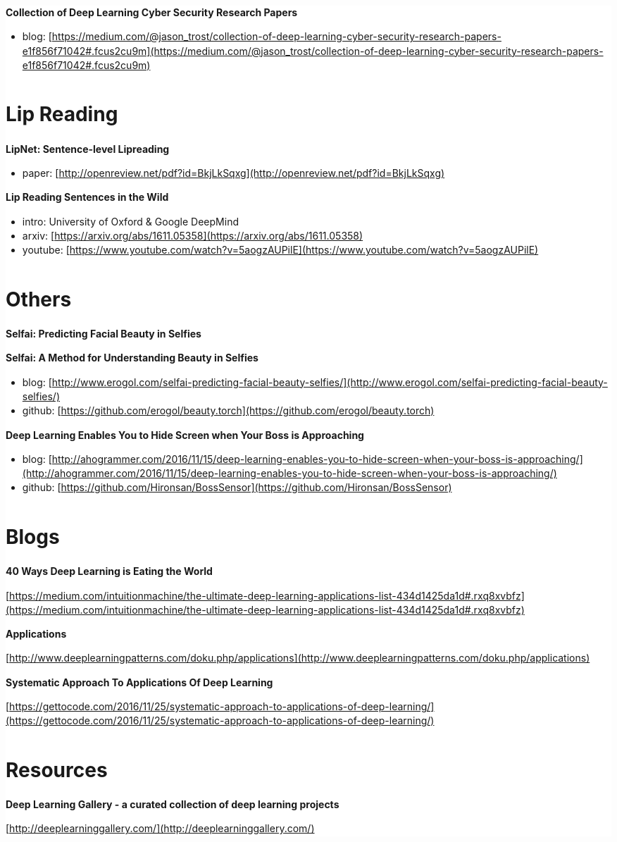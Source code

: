 **Collection of Deep Learning Cyber Security Research Papers**

- blog: [https://medium.com/@jason_trost/collection-of-deep-learning-cyber-security-research-papers-e1f856f71042#.fcus2cu9m](https://medium.com/@jason_trost/collection-of-deep-learning-cyber-security-research-papers-e1f856f71042#.fcus2cu9m)

# Lip Reading

**LipNet: Sentence-level Lipreading**

- paper: [http://openreview.net/pdf?id=BkjLkSqxg](http://openreview.net/pdf?id=BkjLkSqxg)

**Lip Reading Sentences in the Wild**

- intro: University of Oxford & Google DeepMind
- arxiv: [https://arxiv.org/abs/1611.05358](https://arxiv.org/abs/1611.05358)
- youtube: [https://www.youtube.com/watch?v=5aogzAUPilE](https://www.youtube.com/watch?v=5aogzAUPilE)

# Others

**Selfai: Predicting Facial Beauty in Selfies**

**Selfai: A Method for Understanding Beauty in Selfies**

- blog: [http://www.erogol.com/selfai-predicting-facial-beauty-selfies/](http://www.erogol.com/selfai-predicting-facial-beauty-selfies/)
- github: [https://github.com/erogol/beauty.torch](https://github.com/erogol/beauty.torch)

**Deep Learning Enables You to Hide Screen when Your Boss is Approaching**

- blog: [http://ahogrammer.com/2016/11/15/deep-learning-enables-you-to-hide-screen-when-your-boss-is-approaching/](http://ahogrammer.com/2016/11/15/deep-learning-enables-you-to-hide-screen-when-your-boss-is-approaching/)
- github: [https://github.com/Hironsan/BossSensor](https://github.com/Hironsan/BossSensor)

# Blogs

**40 Ways Deep Learning is Eating the World**

[https://medium.com/intuitionmachine/the-ultimate-deep-learning-applications-list-434d1425da1d#.rxq8xvbfz](https://medium.com/intuitionmachine/the-ultimate-deep-learning-applications-list-434d1425da1d#.rxq8xvbfz)

**Applications**

[http://www.deeplearningpatterns.com/doku.php/applications](http://www.deeplearningpatterns.com/doku.php/applications)

**Systematic Approach To Applications Of Deep Learning**

[https://gettocode.com/2016/11/25/systematic-approach-to-applications-of-deep-learning/](https://gettocode.com/2016/11/25/systematic-approach-to-applications-of-deep-learning/)

# Resources

**Deep Learning Gallery - a curated collection of deep learning projects**

[http://deeplearninggallery.com/](http://deeplearninggallery.com/)
